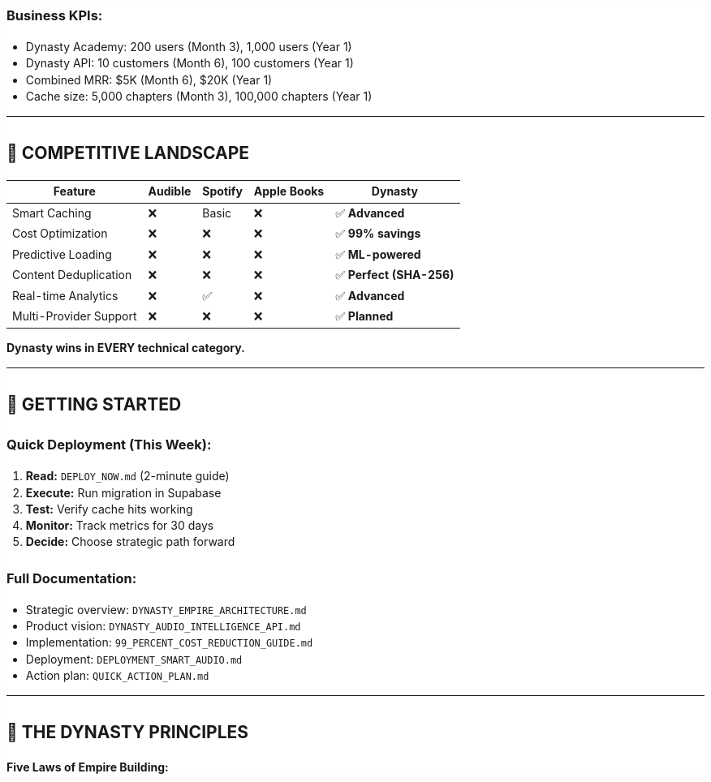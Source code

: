### Business KPIs:

- Dynasty Academy: 200 users (Month 3), 1,000 users (Year 1)
- Dynasty API: 10 customers (Month 6), 100 customers (Year 1)
- Combined MRR: $5K (Month 6), $20K (Year 1)
- Cache size: 5,000 chapters (Month 3), 100,000 chapters (Year 1)

---

## 🎨 COMPETITIVE LANDSCAPE

| Feature                | Audible | Spotify | Apple Books | **Dynasty**              |
| ---------------------- | ------- | ------- | ----------- | ------------------------ |
| Smart Caching          | ❌      | Basic   | ❌          | ✅ **Advanced**          |
| Cost Optimization      | ❌      | ❌      | ❌          | ✅ **99% savings**       |
| Predictive Loading     | ❌      | ❌      | ❌          | ✅ **ML-powered**        |
| Content Deduplication  | ❌      | ❌      | ❌          | ✅ **Perfect (SHA-256)** |
| Real-time Analytics    | ❌      | ✅      | ❌          | ✅ **Advanced**          |
| Multi-Provider Support | ❌      | ❌      | ❌          | ✅ **Planned**           |

**Dynasty wins in EVERY technical category.**

---

## 📖 GETTING STARTED

### Quick Deployment (This Week):

1. **Read:** `DEPLOY_NOW.md` (2-minute guide)
2. **Execute:** Run migration in Supabase
3. **Test:** Verify cache hits working
4. **Monitor:** Track metrics for 30 days
5. **Decide:** Choose strategic path forward

### Full Documentation:

- Strategic overview: `DYNASTY_EMPIRE_ARCHITECTURE.md`
- Product vision: `DYNASTY_AUDIO_INTELLIGENCE_API.md`
- Implementation: `99_PERCENT_COST_REDUCTION_GUIDE.md`
- Deployment: `DEPLOYMENT_SMART_AUDIO.md`
- Action plan: `QUICK_ACTION_PLAN.md`

---

## 🧬 THE DYNASTY PRINCIPLES

**Five Laws of Empire Building:**
